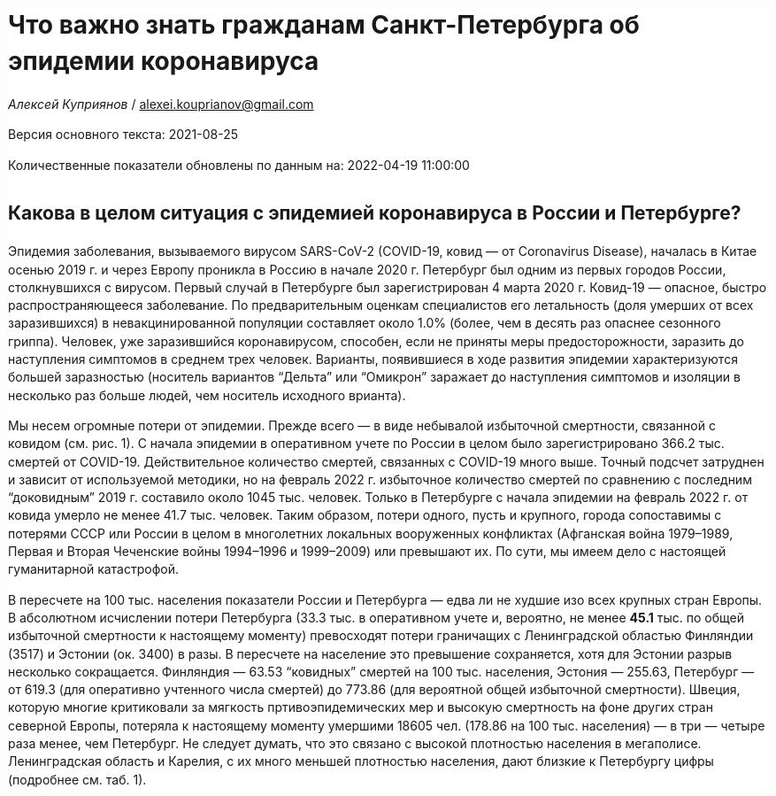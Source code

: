 Что важно знать гражданам Санкт-Петербурга об эпидемии коронавируса
===================================================================

*Алексей Куприянов* /
<a href="mailto:alexei.kouprianov@gmail.com" class="email">alexei.kouprianov@gmail.com</a>

Версия основного текста: 2021-08-25

Количественные показатели обновлены по данным на: 2022-04-19 11:00:00

Какова в целом ситуация с эпидемией коронавируса в России и Петербурге?
-----------------------------------------------------------------------

Эпидемия заболевания, вызываемого вирусом SARS-CoV-2 (COVID-19, ковид —
от Coronavirus Disease), началась в Китае осенью 2019 г. и через Европу
проникла в Россию в начале 2020 г. Петербург был одним из первых городов
России, столкнувшихся с вирусом. Первый случай в Петербурге был
зарегистрирован 4 марта 2020 г. Ковид-19 — опасное, быстро
распространяющееся заболевание. По предварительным оценкам специалистов
его летальность (доля умерших от всех заразившихся) в невакцинированной
популяции составляет около 1.0% (более, чем в десять раз опаснее
сезонного гриппа). Человек, уже заразившийся коронавирусом, способен,
если не приняты меры предосторожности, заразить до наступления симптомов
в среднем трех человек. Варианты, появившиеся в ходе развития эпидемии
характеризуются большей заразностью (носитель вариантов “Дельта” или
“Омикрон” заражает до наступления симптомов и изоляции в несколько раз
больше людей, чем носитель исходного врианта).

Мы несем огромные потери от эпидемии. Прежде всего — в виде небывалой
избыточной смертности, связанной с ковидом (см. рис. 1). С начала
эпидемии в оперативном учете по России в целом было зарегистрировано
366.2 тыс. смертей от COVID-19. Действительное количество смертей,
связанных с COVID-19 много выше. Точный подсчет затруднен и зависит от
используемой методики, но на февраль 2022 г. избыточное количество
смертей по сравнению с последним “доковидным” 2019 г. составило около
1045 тыс. человек. Только в Петербурге с начала эпидемии на февраль 2022
г. от ковида умерло не менее 41.7 тыс. человек. Таким образом, потери
одного, пусть и крупного, города сопоставимы с потерями СССР или России
в целом в многолетних локальных вооруженных конфликтах (Афганская война
1979–1989, Первая и Вторая Чеченские войны 1994–1996 и 1999–2009) или
превышают их. По сути, мы имеем дело с настоящей гуманитарной
катастрофой.

В пересчете на 100 тыс. населения показатели России и Петербурга — едва
ли не худшие изо всех крупных стран Европы. В абсолютном исчислении
потери Петербурга (33.3 тыс. в оперативном учете и, вероятно, не менее
**45.1** тыс. по общей избыточной смертности к настоящему моменту)
превосходят потери граничащих с Ленинградской областью Финляндии (3517)
и Эстонии (ок. 3400) в разы. В пересчете на население это превышение
сохраняется, хотя для Эстонии разрыв несколько сокращается. Финляндия —
63.53 “ковидных” смертей на 100 тыс. населения, Эстония — 255.63,
Петербург — от 619.3 (для оперативно учтенного числа смертей) до 773.86
(для вероятной общей избыточной смертности). Швеция, которую многие
критиковали за мягкость пртивоэпидемических мер и высокую смертность на
фоне других стран северной Европы, потеряла к настоящему моменту
умершими 18605 чел. (178.86 на 100 тыс. населения) — в три — четыре раза
менее, чем Петербург. Не следует думать, что это связано с высокой
плотностью населения в мегаполисе. Ленинградская область и Карелия, с их
много меньшей плотностью населения, дают близкие к Петербургу цифры
(подробнее см. таб. 1).
